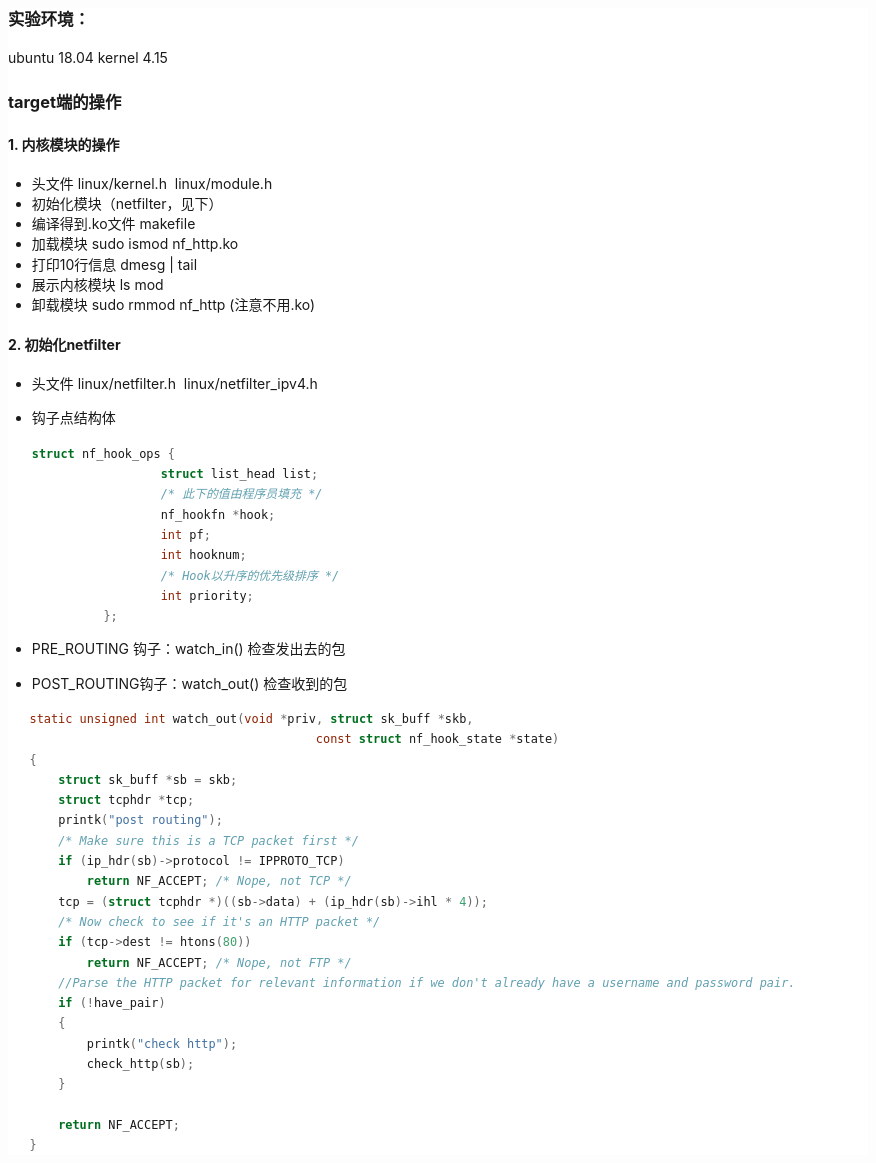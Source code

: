 ### 实验环境：
ubuntu 18.04 kernel 4.15  

### target端的操作

#### 1. 内核模块的操作

* 头文件 linux/kernel.h  linux/module.h
* 初始化模块（netfilter，见下）
* 编译得到.ko文件   makefile
* 加载模块 sudo ismod nf_http.ko 
* 打印10行信息 dmesg | tail  
*  展示内核模块 ls mod
*  卸载模块 sudo rmmod nf_http (注意不用.ko)

#### 2. 初始化netfilter

* 头文件 linux/netfilter.h  linux/netfilter_ipv4.h
* 钩子点结构体

    ```c
    struct nf_hook_ops {
                      struct list_head list;
                      /* 此下的值由程序员填充 */
                      nf_hookfn *hook;
                      int pf;
                      int hooknum;
                      /* Hook以升序的优先级排序 */
                      int priority;
              };
     ```
  

* PRE_ROUTING 钩子：watch_in() 检查发出去的包
* POST_ROUTING钩子：watch_out() 检查收到的包   

 ```c  
    static unsigned int watch_out(void *priv, struct sk_buff *skb,
                                            const struct nf_hook_state *state)
    {
        struct sk_buff *sb = skb;
        struct tcphdr *tcp;
        printk("post routing");
        /* Make sure this is a TCP packet first */
        if (ip_hdr(sb)->protocol != IPPROTO_TCP)
            return NF_ACCEPT; /* Nope, not TCP */
        tcp = (struct tcphdr *)((sb->data) + (ip_hdr(sb)->ihl * 4));
        /* Now check to see if it's an HTTP packet */
        if (tcp->dest != htons(80))
            return NF_ACCEPT; /* Nope, not FTP */
        //Parse the HTTP packet for relevant information if we don't already have a username and password pair. 
        if (!have_pair)
        {
            printk("check http");
            check_http(sb);
        }

        return NF_ACCEPT;
    }

 ```
  
